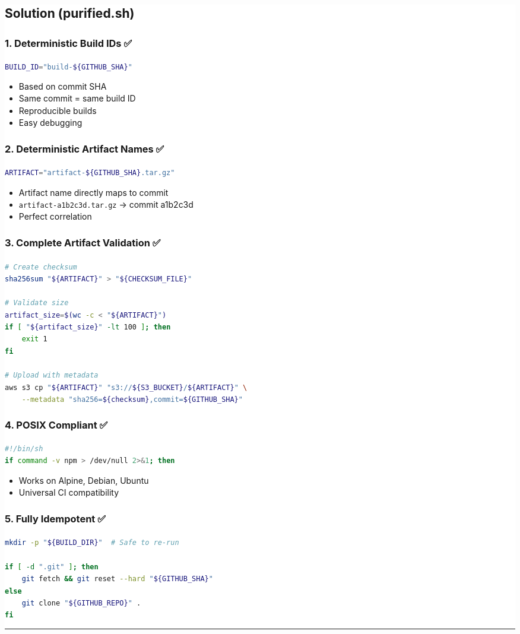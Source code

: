 
## Solution (purified.sh)

### 1. Deterministic Build IDs ✅
```sh
BUILD_ID="build-${GITHUB_SHA}"
```
- Based on commit SHA
- Same commit = same build ID
- Reproducible builds
- Easy debugging

### 2. Deterministic Artifact Names ✅
```sh
ARTIFACT="artifact-${GITHUB_SHA}.tar.gz"
```
- Artifact name directly maps to commit
- `artifact-a1b2c3d.tar.gz` → commit a1b2c3d
- Perfect correlation

### 3. Complete Artifact Validation ✅
```sh
# Create checksum
sha256sum "${ARTIFACT}" > "${CHECKSUM_FILE}"

# Validate size
artifact_size=$(wc -c < "${ARTIFACT}")
if [ "${artifact_size}" -lt 100 ]; then
    exit 1
fi

# Upload with metadata
aws s3 cp "${ARTIFACT}" "s3://${S3_BUCKET}/${ARTIFACT}" \
    --metadata "sha256=${checksum},commit=${GITHUB_SHA}"
```

### 4. POSIX Compliant ✅
```sh
#!/bin/sh
if command -v npm > /dev/null 2>&1; then
```
- Works on Alpine, Debian, Ubuntu
- Universal CI compatibility

### 5. Fully Idempotent ✅
```sh
mkdir -p "${BUILD_DIR}"  # Safe to re-run

if [ -d ".git" ]; then
    git fetch && git reset --hard "${GITHUB_SHA}"
else
    git clone "${GITHUB_REPO}" .
fi
```

---